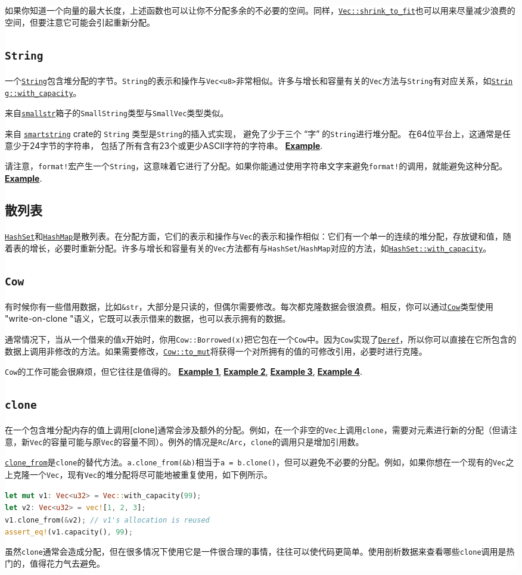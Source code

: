 [`Vec::with_capacity`]: https://doc.rust-lang.org/std/vec/struct.Vec.html#method.with_capacity
[`Vec::reserve`]: https://doc.rust-lang.org/std/vec/struct.Vec.html#method.reserve
[`Vec::reserve_exact`]: https://doc.rust-lang.org/std/vec/struct.Vec.html#method.reserve_exact

如果你知道一个向量的最大长度，上述函数也可以让你不分配多余的不必要的空间。同样，[`Vec::shrink_to_fit`]也可以用来尽量减少浪费的空间，但要注意它可能会引起重新分配。

[`Vec::shrink_to_fit`]: https://doc.rust-lang.org/std/vec/struct.Vec.html#method.shrink_to_fit

## `String`

一个[`String`]包含堆分配的字节。`String`的表示和操作与`Vec<u8>`非常相似。许多与增长和容量有关的`Vec`方法与`String`有对应关系，如[`String::with_capacity`]。

[`String`]: https://doc.rust-lang.org/std/string/struct.String.html
[`String::with_capacity`]: https://doc.rust-lang.org/std/string/struct.String.html#method.with_capacity

来自[`smallstr`]箱子的`SmallString`类型与`SmallVec`类型类似。

[`smallstr`]: https://crates.io/crates/smallstr

来自 [`smartstring`] crate的 `String` 类型是`String`的插入式实现，
避免了少于三个 “字” 的`String`进行堆分配。 在64位平台上，这通常是任意少于24字节的字符串，
包括了所有含有23个或更少ASCII字符的字符串。
[**Example**](https://github.com/djc/topfew-rs/commit/803fd566e9b889b7ba452a2a294a3e4df76e6c4c).

[`smartstring`]: https://crates.io/crates/smartstring

请注意，`format!`宏产生一个`String`，这意味着它进行了分配。如果你能通过使用字符串文字来避免`format!`的调用，就能避免这种分配。
[**Example**](https://github.com/rust-lang/rust/pull/55905/commits/c6862992d947331cd6556f765f6efbde0a709cf9).

## 散列表

[`HashSet`]和[`HashMap`]是散列表。在分配方面，它们的表示和操作与`Vec`的表示和操作相似：它们有一个单一的连续的堆分配，存放键和值，随着表的增长，必要时重新分配。许多与增长和容量有关的`Vec`方法都有与`HashSet`/`HashMap`对应的方法，如[`HashSet::with_capacity`]。

[`HashSet`]: https://doc.rust-lang.org/std/collections/struct.HashSet.html
[`HashMap`]: https://doc.rust-lang.org/std/collections/struct.HashMap.html
[`HashSet::with_capacity`]: https://doc.rust-lang.org/std/collections/struct.HashSet.html#method.with_capacity

## `Cow`

有时候你有一些借用数据，比如`&str`，大部分是只读的，但偶尔需要修改。每次都克隆数据会很浪费。相反，你可以通过[`Cow`]类型使用 "write-on-clone "语义，它既可以表示借来的数据，也可以表示拥有的数据。

[`Cow`]: https://doc.rust-lang.org/std/borrow/enum.Cow.html

通常情况下，当从一个借来的值`x`开始时，你用`Cow::Borrowed(x)`把它包在一个`Cow`中。因为`Cow`实现了[`Deref`]，所以你可以直接在它所包含的数据上调用非修改的方法。如果需要修改，[`Cow::to_mut`]将获得一个对所拥有的值的可修改引用，必要时进行克隆。

[`Deref`]: https://doc.rust-lang.org/std/ops/trait.Deref.html
[`Cow::to_mut`]: https://doc.rust-lang.org/std/borrow/enum.Cow.html#method.to_mut

`Cow`的工作可能会很麻烦，但它往往是值得的。
[**Example 1**](https://github.com/rust-lang/rust/pull/37064/commits/b043e11de2eb2c60f7bfec5e15960f537b229e20),
[**Example 2**](https://github.com/rust-lang/rust/pull/50855/commits/ad471452ba6fbbf91ad566dc4bdf1033a7281811),
[**Example 3**](https://github.com/rust-lang/rust/pull/56336/commits/787959c20d062d396b97a5566e0a766d963af022),
[**Example 4**](https://github.com/rust-lang/rust/pull/68848/commits/67da45f5084f98eeb20cc6022d68788510dc832a).

## `clone`

在一个包含堆分配内存的值上调用[clone]通常会涉及额外的分配。例如，在一个非空的`Vec`上调用`clone`，需要对元素进行新的分配（但请注意，新`Vec`的容量可能与原`Vec`的容量不同）。例外的情况是`Rc`/`Arc`，`clone`的调用只是增加引用数。

[`clone`]: https://doc.rust-lang.org/std/clone/trait.Clone.html#tymethod.clone

[`clone_from`]是`clone`的替代方法。`a.clone_from(&b)`相当于`a = b.clone()`，但可以避免不必要的分配。例如，如果你想在一个现有的`Vec`之上克隆一个`Vec`，现有`Vec`的堆分配将尽可能地被重复使用，如下例所示。
```rust
let mut v1: Vec<u32> = Vec::with_capacity(99);
let v2: Vec<u32> = vec![1, 2, 3];
v1.clone_from(&v2); // v1's allocation is reused
assert_eq!(v1.capacity(), 99);
```
虽然`clone`通常会造成分配，但在很多情况下使用它是一件很合理的事情，往往可以使代码更简单。使用剖析数据来查看哪些`clone`调用是热门的，值得花力气去避免。


[Rust Container Cheat Sheet]: https://docs.google.com/presentation/d/1q-c7UAyrUlM-eZyTo1pd8SZ0qwA_wYxmPZVOQkoDmH4/
[DHAT]: https://www.valgrind.org/docs/manual/dh-manual.html
[`Box`]: https://doc.rust-lang.org/std/boxed/struct.Box.html
[`Vec::new`]: https://doc.rust-lang.org/std/vec/struct.Vec.html#method.new
[`Vec::default`]: https://doc.rust-lang.org/std/default/trait.Default.html#tymethod.default
[避免了许多分配]: https://github.com/rust-lang/rust/pull/72227
[`Vec::push`]: https://doc.rust-lang.org/std/vec/struct.Vec.html#method.push
[`eprintln!`]: https://doc.rust-lang.org/std/macro.eprintln.html
[`counts`]: https://github.com/nnethercote/counts/
[`smallvec`]: https://crates.io/crates/smallvec
[`arrayvec`]: https://crates.io/crates/arrayvec
[`clone_from`]: https://doc.rust-lang.org/std/clone/trait.Clone.html#method.clone_from
[`ToOwned::to_owned`]: https://doc.rust-lang.org/std/borrow/trait.ToOwned.html#tymethod.to_owned
[`clear`]: https://doc.rust-lang.org/std/vec/struct.Vec.html#method.clear
[jemalloc]: https://github.com/jemalloc/jemalloc
[`jemallocator`]: https://crates.io/crates/jemallocator
[mimalloc]: https://github.com/microsoft/mimalloc
[`mimalloc`]: https://docs.rs/mimalloc/0.1.22/mimalloc/
